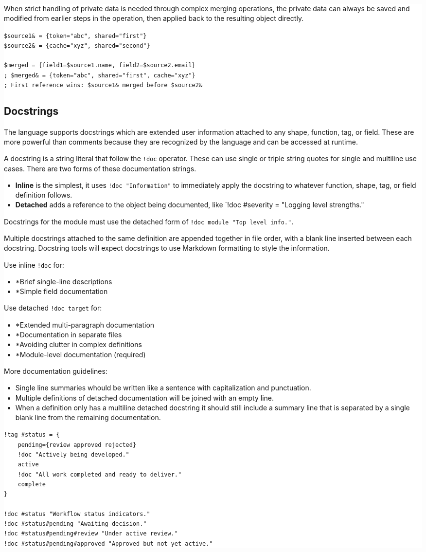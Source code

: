 When strict handling of private data is needed through complex merging
operations, the private data can always be saved and modified from earlier steps
in the operation, then applied back to the resulting object directly.

```comp
$source1& = {token="abc", shared="first"}
$source2& = {cache="xyz", shared="second"}

$merged = {field1=$source1.name, field2=$source2.email}
; $merged& = {token="abc", shared="first", cache="xyz"}
; First reference wins: $source1& merged before $source2&
```

## Docstrings

The language supports docstrings which are extended user information attached to
any shape, function, tag, or field. These are more powerful than comments
because they are recognized by the language and can be accessed at runtime.

A docstring is a string literal that follow the `!doc` operator. These can use
single or triple string quotes for single and multiline use cases. There are two
forms of these documentation strings.
* **Inline** is the simplest, it uses `!doc "Information"` to immediately apply
the docstring to whatever function, shape, tag, or field definition follows.
* **Detached** adds a reference to the object being documented, like `!doc
#severity = "Logging level strengths."

Docstrings for the module must use the detached form of `!doc module "Top level
info."`.

Multiple docstrings attached to the same definition are appended together in
file order, with a blank line inserted between each docstring. Docstring tools
will expect docstrings to use Markdown formatting to style the information.

Use inline `!doc` for:
* *Brief single-line descriptions
* *Simple field documentation

Use detached `!doc target` for:
* *Extended multi-paragraph documentation  
* *Documentation in separate files
* *Avoiding clutter in complex definitions
* *Module-level documentation (required)

More documentation guidelines:
* Single line summaries whould be written like a sentence with capitalization
  and punctuation.
* Multiple definitions of detached documentation will be joined with an empty
  line.
* When a definition only has a multiline detached docstring it should still
  include a summary line that is separated by a single blank line from the
  remaining documentation.

```comp
!tag #status = {
    pending={review approved rejected}
    !doc "Actively being developed."
    active
    !doc "All work completed and ready to deliver."
    complete
}

!doc #status "Workflow status indicators."
!doc #status#pending "Awaiting decision."
!doc #status#pending#review "Under active review."
!doc #status#pending#approved "Approved but not yet active."
```
